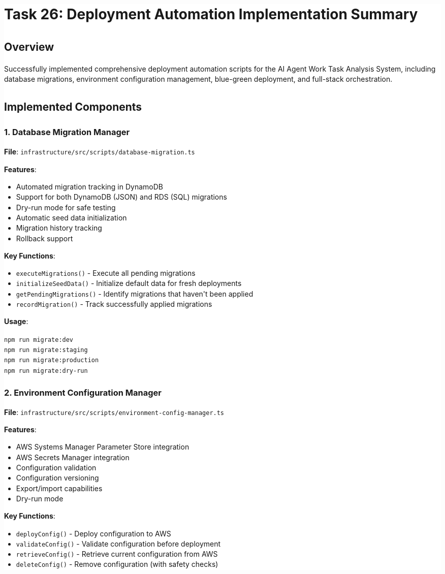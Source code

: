 # Task 26: Deployment Automation Implementation Summary

## Overview

Successfully implemented comprehensive deployment automation scripts for the AI Agent Work Task Analysis System, including database migrations, environment configuration management, blue-green deployment, and full-stack orchestration.

## Implemented Components

### 1. Database Migration Manager

**File**: `infrastructure/src/scripts/database-migration.ts`

**Features**:
- Automated migration tracking in DynamoDB
- Support for both DynamoDB (JSON) and RDS (SQL) migrations
- Dry-run mode for safe testing
- Automatic seed data initialization
- Migration history tracking
- Rollback support

**Key Functions**:
- `executeMigrations()` - Execute all pending migrations
- `initializeSeedData()` - Initialize default data for fresh deployments
- `getPendingMigrations()` - Identify migrations that haven't been applied
- `recordMigration()` - Track successfully applied migrations

**Usage**:
```bash
npm run migrate:dev
npm run migrate:staging
npm run migrate:production
npm run migrate:dry-run
```

### 2. Environment Configuration Manager

**File**: `infrastructure/src/scripts/environment-config-manager.ts`

**Features**:
- AWS Systems Manager Parameter Store integration
- AWS Secrets Manager integration
- Configuration validation
- Configuration versioning
- Export/import capabilities
- Dry-run mode

**Key Functions**:
- `deployConfig()` - Deploy configuration to AWS
- `validateConfig()` - Validate configuration before deployment
- `retrieveConfig()` - Retrieve current configuration from AWS
- `deleteConfig()` - Remove configuration (with safety checks)
